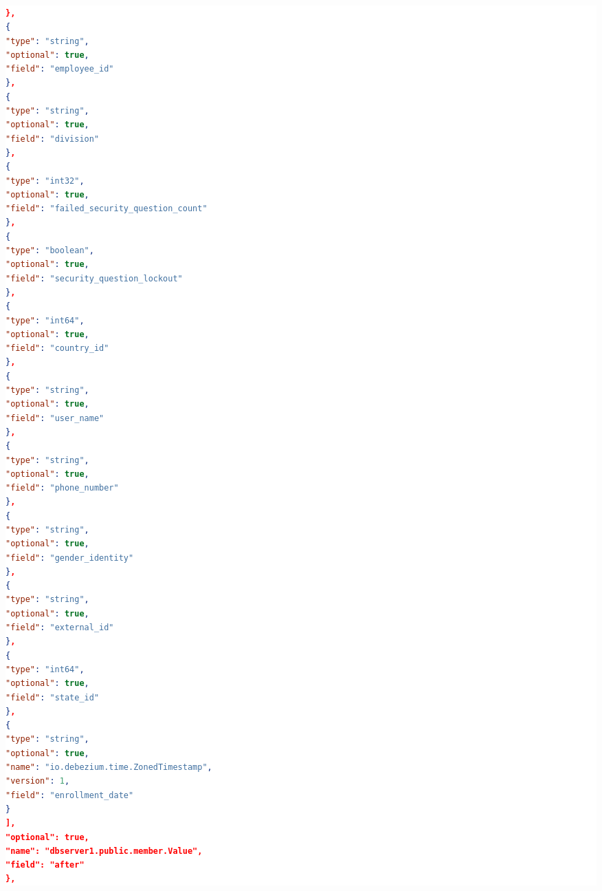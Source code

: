 ```json
},
{
"type": "string",
"optional": true,
"field": "employee_id"
},
{
"type": "string",
"optional": true,
"field": "division"
},
{
"type": "int32",
"optional": true,
"field": "failed_security_question_count"
},
{
"type": "boolean",
"optional": true,
"field": "security_question_lockout"
},
{
"type": "int64",
"optional": true,
"field": "country_id"
},
{
"type": "string",
"optional": true,
"field": "user_name"
},
{
"type": "string",
"optional": true,
"field": "phone_number"
},
{
"type": "string",
"optional": true,
"field": "gender_identity"
},
{
"type": "string",
"optional": true,
"field": "external_id"
},
{
"type": "int64",
"optional": true,
"field": "state_id"
},
{
"type": "string",
"optional": true,
"name": "io.debezium.time.ZonedTimestamp",
"version": 1,
"field": "enrollment_date"
}
],
"optional": true,
"name": "dbserver1.public.member.Value",
"field": "after"
},
```